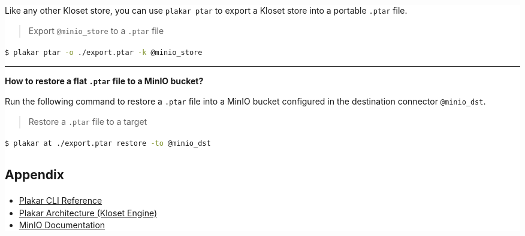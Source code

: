 Like any other Kloset store, you can use `plakar ptar` to export a Kloset store into a portable `.ptar` file.

> Export `@minio_store` to a `.ptar` file
```bash
$ plakar ptar -o ./export.ptar -k @minio_store
```

---

**How to restore a flat `.ptar` file to a MinIO bucket?**

Run the following command to restore a `.ptar` file into a MinIO bucket configured in the destination connector `@minio_dst`.

> Restore a `.ptar` file to a target
```bash
$ plakar at ./export.ptar restore -to @minio_dst
```

## Appendix

- [Plakar CLI Reference](/docs/main)
- [Plakar Architecture (Kloset Engine)](https://www.plakar.io/posts/2025-04-29/kloset-the-immutable-data-store/)
- [MinIO Documentation](https://min.io/docs/minio/linux/index.html)
